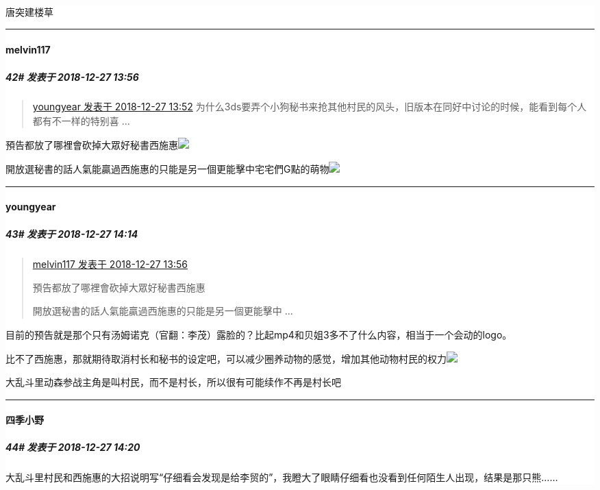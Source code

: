 

唐突建楼草







-----

####  melvin117  
##### 42#       发表于 2018-12-27 13:56



<blockquote><a href="httphttps://bbs.saraba1st.com/2b/forum.php?mod=redirect&amp;goto=findpost&amp;pid=42086744&amp;ptid=1800312" target="_blank">youngyear 发表于 2018-12-27 13:52</a>
为什么3ds要弄个小狗秘书来抢其他村民的风头，旧版本在同好中讨论的时候，能看到每个人都有不一样的特别喜 ...</blockquote>
預告都放了哪裡會砍掉大眾好秘書西施惠<img src="https://static.saraba1st.com/image/smiley/face2017/062.gif" referrerpolicy="no-referrer">

開放選秘書的話人氣能贏過西施惠的只能是另一個更能擊中宅宅們G點的萌物<img src="https://static.saraba1st.com/image/smiley/face2017/065.png" referrerpolicy="no-referrer">







-----

####  youngyear  
##### 43#       发表于 2018-12-27 14:14



<blockquote><a href="httphttps://bbs.saraba1st.com/2b/forum.php?mod=redirect&amp;goto=findpost&amp;pid=42086800&amp;ptid=1800312" target="_blank">melvin117 发表于 2018-12-27 13:56</a>

預告都放了哪裡會砍掉大眾好秘書西施惠


開放選秘書的話人氣能贏過西施惠的只能是另一個更能擊中 ...</blockquote>
目前的预告就是那个只有汤姆诺克（官翻：李茂）露脸的？比起mp4和贝姐3多不了什么内容，相当于一个会动的logo。

比不了西施惠，那就期待取消村长和秘书的设定吧，可以减少圈养动物的感觉，增加其他动物村民的权力<img src="https://static.saraba1st.com/image/smiley/face2017/002.png" referrerpolicy="no-referrer">

大乱斗里动森参战主角是叫村民，而不是村长，所以很有可能续作不再是村长吧







-----

####  四季小野  
##### 44#       发表于 2018-12-27 14:20




大乱斗里村民和西施惠的大招说明写“仔细看会发现是给李贸的”，我瞪大了眼睛仔细看也没看到任何陌生人出现，结果是那只熊……
